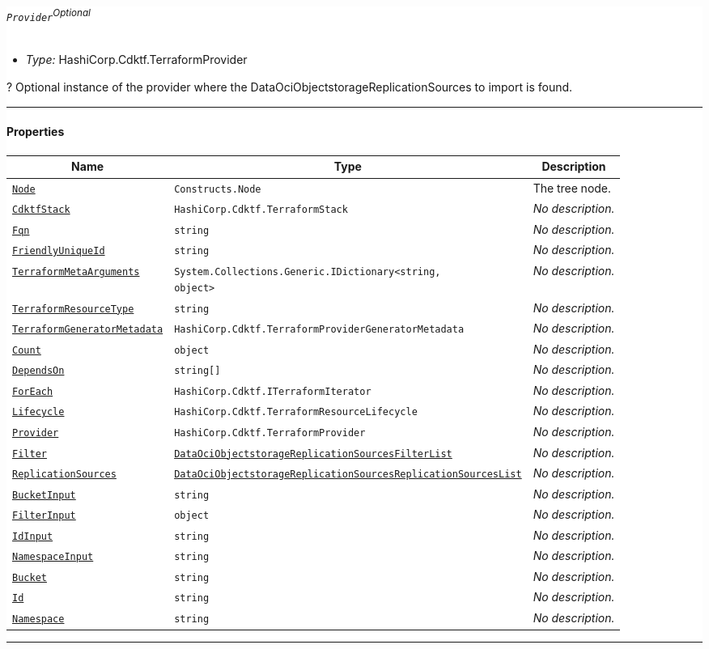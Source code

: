 
###### `Provider`<sup>Optional</sup> <a name="Provider" id="rhizo-co-terraform-provider-oci.dataOciObjectstorageReplicationSources.DataOciObjectstorageReplicationSources.generateConfigForImport.parameter.provider"></a>

- *Type:* HashiCorp.Cdktf.TerraformProvider

? Optional instance of the provider where the DataOciObjectstorageReplicationSources to import is found.

---

#### Properties <a name="Properties" id="Properties"></a>

| **Name** | **Type** | **Description** |
| --- | --- | --- |
| <code><a href="#rhizo-co-terraform-provider-oci.dataOciObjectstorageReplicationSources.DataOciObjectstorageReplicationSources.property.node">Node</a></code> | <code>Constructs.Node</code> | The tree node. |
| <code><a href="#rhizo-co-terraform-provider-oci.dataOciObjectstorageReplicationSources.DataOciObjectstorageReplicationSources.property.cdktfStack">CdktfStack</a></code> | <code>HashiCorp.Cdktf.TerraformStack</code> | *No description.* |
| <code><a href="#rhizo-co-terraform-provider-oci.dataOciObjectstorageReplicationSources.DataOciObjectstorageReplicationSources.property.fqn">Fqn</a></code> | <code>string</code> | *No description.* |
| <code><a href="#rhizo-co-terraform-provider-oci.dataOciObjectstorageReplicationSources.DataOciObjectstorageReplicationSources.property.friendlyUniqueId">FriendlyUniqueId</a></code> | <code>string</code> | *No description.* |
| <code><a href="#rhizo-co-terraform-provider-oci.dataOciObjectstorageReplicationSources.DataOciObjectstorageReplicationSources.property.terraformMetaArguments">TerraformMetaArguments</a></code> | <code>System.Collections.Generic.IDictionary<string, object></code> | *No description.* |
| <code><a href="#rhizo-co-terraform-provider-oci.dataOciObjectstorageReplicationSources.DataOciObjectstorageReplicationSources.property.terraformResourceType">TerraformResourceType</a></code> | <code>string</code> | *No description.* |
| <code><a href="#rhizo-co-terraform-provider-oci.dataOciObjectstorageReplicationSources.DataOciObjectstorageReplicationSources.property.terraformGeneratorMetadata">TerraformGeneratorMetadata</a></code> | <code>HashiCorp.Cdktf.TerraformProviderGeneratorMetadata</code> | *No description.* |
| <code><a href="#rhizo-co-terraform-provider-oci.dataOciObjectstorageReplicationSources.DataOciObjectstorageReplicationSources.property.count">Count</a></code> | <code>object</code> | *No description.* |
| <code><a href="#rhizo-co-terraform-provider-oci.dataOciObjectstorageReplicationSources.DataOciObjectstorageReplicationSources.property.dependsOn">DependsOn</a></code> | <code>string[]</code> | *No description.* |
| <code><a href="#rhizo-co-terraform-provider-oci.dataOciObjectstorageReplicationSources.DataOciObjectstorageReplicationSources.property.forEach">ForEach</a></code> | <code>HashiCorp.Cdktf.ITerraformIterator</code> | *No description.* |
| <code><a href="#rhizo-co-terraform-provider-oci.dataOciObjectstorageReplicationSources.DataOciObjectstorageReplicationSources.property.lifecycle">Lifecycle</a></code> | <code>HashiCorp.Cdktf.TerraformResourceLifecycle</code> | *No description.* |
| <code><a href="#rhizo-co-terraform-provider-oci.dataOciObjectstorageReplicationSources.DataOciObjectstorageReplicationSources.property.provider">Provider</a></code> | <code>HashiCorp.Cdktf.TerraformProvider</code> | *No description.* |
| <code><a href="#rhizo-co-terraform-provider-oci.dataOciObjectstorageReplicationSources.DataOciObjectstorageReplicationSources.property.filter">Filter</a></code> | <code><a href="#rhizo-co-terraform-provider-oci.dataOciObjectstorageReplicationSources.DataOciObjectstorageReplicationSourcesFilterList">DataOciObjectstorageReplicationSourcesFilterList</a></code> | *No description.* |
| <code><a href="#rhizo-co-terraform-provider-oci.dataOciObjectstorageReplicationSources.DataOciObjectstorageReplicationSources.property.replicationSources">ReplicationSources</a></code> | <code><a href="#rhizo-co-terraform-provider-oci.dataOciObjectstorageReplicationSources.DataOciObjectstorageReplicationSourcesReplicationSourcesList">DataOciObjectstorageReplicationSourcesReplicationSourcesList</a></code> | *No description.* |
| <code><a href="#rhizo-co-terraform-provider-oci.dataOciObjectstorageReplicationSources.DataOciObjectstorageReplicationSources.property.bucketInput">BucketInput</a></code> | <code>string</code> | *No description.* |
| <code><a href="#rhizo-co-terraform-provider-oci.dataOciObjectstorageReplicationSources.DataOciObjectstorageReplicationSources.property.filterInput">FilterInput</a></code> | <code>object</code> | *No description.* |
| <code><a href="#rhizo-co-terraform-provider-oci.dataOciObjectstorageReplicationSources.DataOciObjectstorageReplicationSources.property.idInput">IdInput</a></code> | <code>string</code> | *No description.* |
| <code><a href="#rhizo-co-terraform-provider-oci.dataOciObjectstorageReplicationSources.DataOciObjectstorageReplicationSources.property.namespaceInput">NamespaceInput</a></code> | <code>string</code> | *No description.* |
| <code><a href="#rhizo-co-terraform-provider-oci.dataOciObjectstorageReplicationSources.DataOciObjectstorageReplicationSources.property.bucket">Bucket</a></code> | <code>string</code> | *No description.* |
| <code><a href="#rhizo-co-terraform-provider-oci.dataOciObjectstorageReplicationSources.DataOciObjectstorageReplicationSources.property.id">Id</a></code> | <code>string</code> | *No description.* |
| <code><a href="#rhizo-co-terraform-provider-oci.dataOciObjectstorageReplicationSources.DataOciObjectstorageReplicationSources.property.namespace">Namespace</a></code> | <code>string</code> | *No description.* |

---
